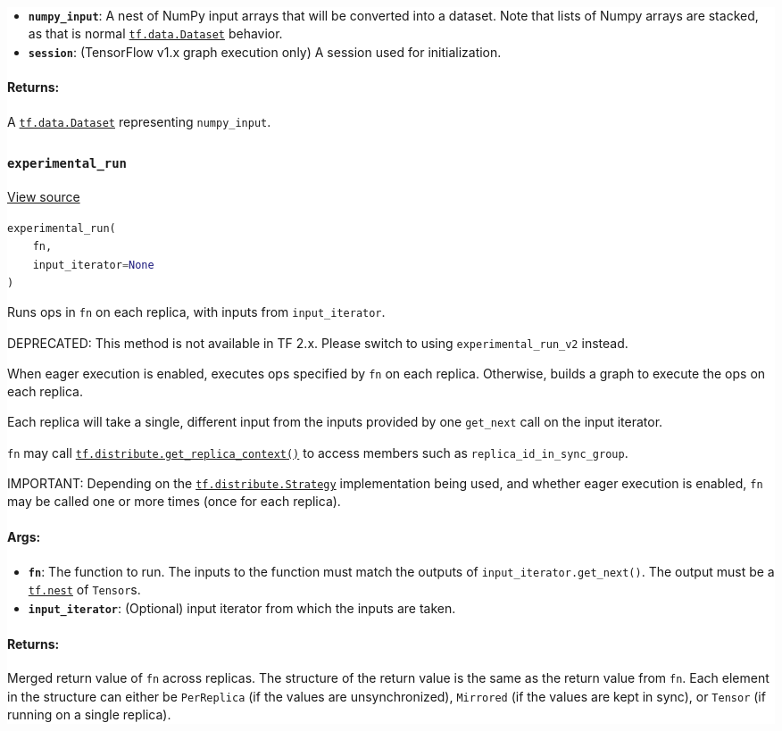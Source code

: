 
* <b>`numpy_input`</b>: A nest of NumPy input arrays that will be converted into a
dataset. Note that lists of Numpy arrays are stacked, as that is normal
<a href="../../../../tf/data/Dataset.md"><code>tf.data.Dataset</code></a> behavior.
* <b>`session`</b>: (TensorFlow v1.x graph execution only) A session used for
  initialization.


#### Returns:

A <a href="../../../../tf/data/Dataset.md"><code>tf.data.Dataset</code></a> representing `numpy_input`.


<h3 id="experimental_run"><code>experimental_run</code></h3>

<a target="_blank" href="/code/stable/tensorflow/python/distribute/distribute_lib.py">View source</a>

``` python
experimental_run(
    fn,
    input_iterator=None
)
```

Runs ops in `fn` on each replica, with inputs from `input_iterator`.

DEPRECATED: This method is not available in TF 2.x. Please switch
to using `experimental_run_v2` instead.

When eager execution is enabled, executes ops specified by `fn` on each
replica. Otherwise, builds a graph to execute the ops on each replica.

Each replica will take a single, different input from the inputs provided by
one `get_next` call on the input iterator.

`fn` may call <a href="../../../../tf/distribute/get_replica_context.md"><code>tf.distribute.get_replica_context()</code></a> to access members such
as `replica_id_in_sync_group`.

IMPORTANT: Depending on the <a href="../../../../tf/distribute/Strategy.md"><code>tf.distribute.Strategy</code></a> implementation being
used, and whether eager execution is enabled, `fn` may be called one or more
times (once for each replica).

#### Args:


* <b>`fn`</b>: The function to run. The inputs to the function must match the outputs
  of `input_iterator.get_next()`. The output must be a <a href="../../../../tf/nest.md"><code>tf.nest</code></a> of
  `Tensor`s.
* <b>`input_iterator`</b>: (Optional) input iterator from which the inputs are taken.


#### Returns:

Merged return value of `fn` across replicas. The structure of the return
value is the same as the return value from `fn`. Each element in the
structure can either be `PerReplica` (if the values are unsynchronized),
`Mirrored` (if the values are kept in sync), or `Tensor` (if running on a
single replica).
